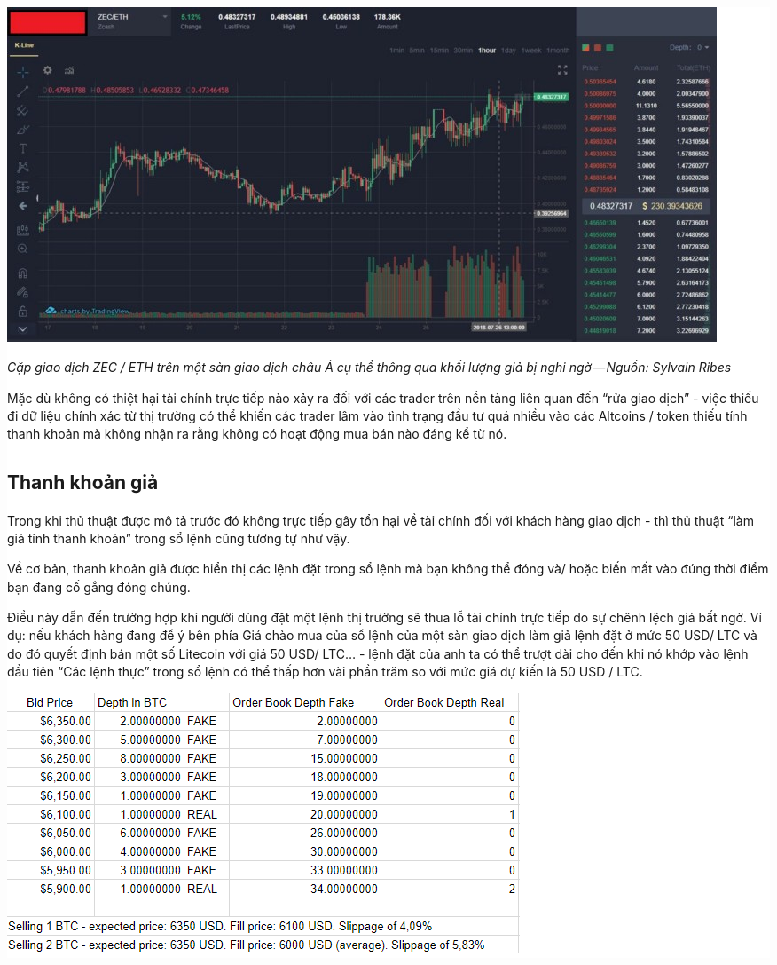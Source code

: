 ![Wash Trading](/assets/posts/2019-02-24-common-exchange-frauds/wash-trading-2.jpeg)

*Cặp giao dịch ZEC / ETH trên một sàn giao dịch châu Á cụ thể thông qua khối lượng giả bị nghi ngờ — Nguồn: Sylvain Ribes*

Mặc dù không có thiệt hại tài chính trực tiếp nào xảy ra đối với các trader trên nền tảng liên quan đến “rửa giao dịch” - việc thiếu đi dữ liệu chính xác từ thị trường có thể khiến các trader lâm vào tình trạng đầu tư quá nhiều vào các Altcoins / token thiếu tính thanh khoản mà không nhận ra rằng không có hoạt động mua bán nào đáng kể từ nó.


## Thanh khoản giả 

Trong khi thủ thuật được mô tả trước đó không trực tiếp gây tổn hại về tài chính đối với khách hàng giao dịch - thì thủ thuật “làm giả tính thanh khoản” trong sổ lệnh cũng tương tự như vậy.

Về cơ bản, thanh khoản giả được hiển thị các lệnh đặt trong sổ lệnh mà bạn không thể đóng và/ hoặc biến mất vào đúng thời điểm bạn đang cố gắng đóng chúng.

Điều này dẫn đến trường hợp khi người dùng đặt một lệnh thị trường sẽ thua lỗ tài chính trực tiếp do sự chênh lệch giá bất ngờ. Ví dụ: nếu khách hàng đang để ý bên phía Giá chào mua của sổ lệnh của một sàn giao dịch làm giả lệnh đặt ở mức 50 USD/ LTC và do đó quyết định bán một số Litecoin với giá 50 USD/ LTC… - lệnh đặt của anh ta có thể trượt dài cho đến khi nó khớp vào lệnh đầu tiên “Các lệnh thực” trong sổ lệnh có thể thấp hơn vài phần trăm so với mức giá dự kiến là 50 USD / LTC.

![Fake liquidity](/assets/posts/2019-02-24-common-exchange-frauds/fake-liquidity.png)
